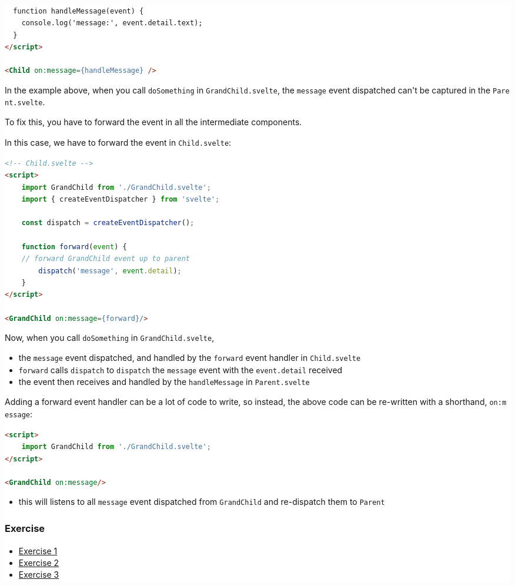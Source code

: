 ```html
  function handleMessage(event) {
    console.log('message:', event.detail.text);
  }
</script>

<Child on:message={handleMessage} />
```

In the example above, when you call `doSomething` in `GrandChild.svelte`, the `message` event dispatched can't be captured in the `Parent.svelte`.

To fix this, you have to forward the event in all the intermediate components.

In this case, we have to forward the event in `Child.svelte`:

```html
<!-- Child.svelte -->
<script>
	import GrandChild from './GrandChild.svelte';
	import { createEventDispatcher } from 'svelte';

	const dispatch = createEventDispatcher();

	function forward(event) {
    // forward GrandChild event up to parent
		dispatch('message', event.detail);
	}
</script>

<GrandChild on:message={forward}/>
```

Now, when you call `doSomething` in `GrandChild.svelte`,
- the `message` event dispatched, and handled by the `forward` event handler in `Child.svelte`
- `forward` calls `dispatch` to `dispatch` the `message` event with the `event.detail` received
- the event then receives and handled by the `handleMessage` in `Parent.svelte`

Adding a forward event handler can be a lot of code to write, so instead, the above code can be re-written with a shorthand, `on:message`:

```html
<script>
	import GrandChild from './GrandChild.svelte';
</script>

<GrandChild on:message/>
```

- this will listens to all `message` event dispatched from `GrandChild` and re-dispatch them to `Parent`

### Exercise

- [Exercise 1](#exercise)
- [Exercise 2](#exercise)
- [Exercise 3](#exercise)
